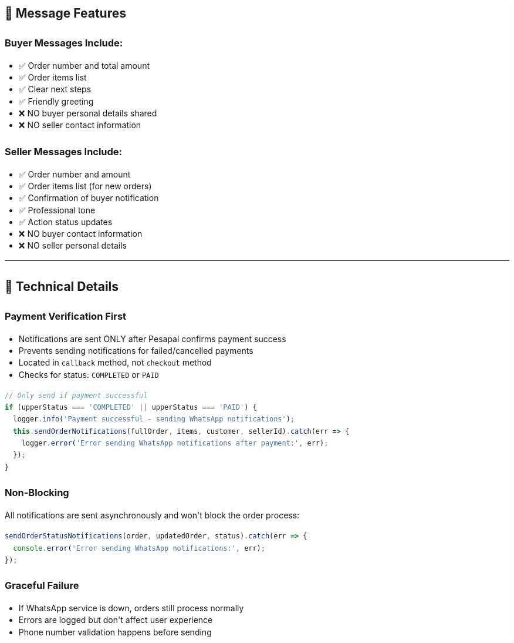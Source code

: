 
## 🎨 Message Features

### Buyer Messages Include:
- ✅ Order number and total amount
- ✅ Order items list
- ✅ Clear next steps
- ✅ Friendly greeting
- ❌ NO buyer personal details shared
- ❌ NO seller contact information

### Seller Messages Include:
- ✅ Order number and amount
- ✅ Order items list (for new orders)
- ✅ Confirmation of buyer notification
- ✅ Professional tone
- ✅ Action status updates
- ❌ NO buyer contact information
- ❌ NO seller personal details

---

## 🔧 Technical Details

### Payment Verification First
- Notifications are sent ONLY after Pesapal confirms payment success
- Prevents sending notifications for failed/cancelled payments
- Located in `callback` method, not `checkout` method
- Checks for status: `COMPLETED` or `PAID`

```javascript
// Only send if payment successful
if (upperStatus === 'COMPLETED' || upperStatus === 'PAID') {
  logger.info('Payment successful - sending WhatsApp notifications');
  this.sendOrderNotifications(fullOrder, items, customer, sellerId).catch(err => {
    logger.error('Error sending WhatsApp notifications after payment:', err);
  });
}
```

### Non-Blocking
All notifications are sent asynchronously and won't block the order process:
```javascript
sendOrderStatusNotifications(order, updatedOrder, status).catch(err => {
  console.error('Error sending WhatsApp notifications:', err);
});
```

### Graceful Failure
- If WhatsApp service is down, orders still process normally
- Errors are logged but don't affect user experience
- Phone number validation happens before sending

